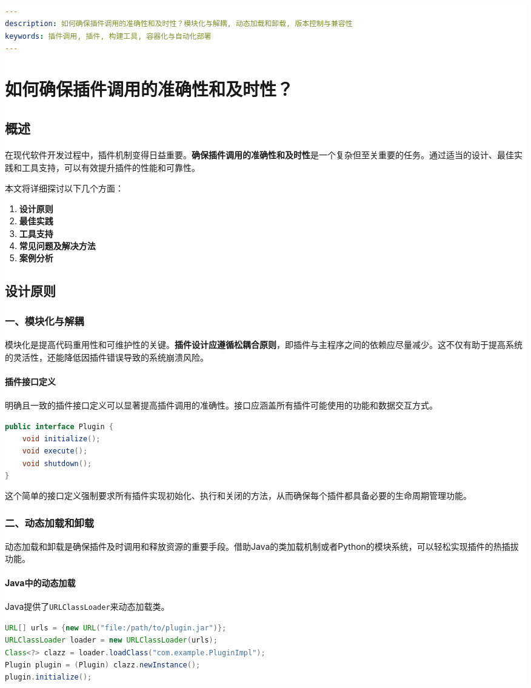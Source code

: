 ```yaml
---
description: 如何确保插件调用的准确性和及时性？模块化与解耦, 动态加载和卸载, 版本控制与兼容性
keywords: 插件调用, 插件, 构建工具, 容器化与自动化部署
---
```

# 如何确保插件调用的准确性和及时性？

## 概述

在现代软件开发过程中，插件机制变得日益重要。**确保插件调用的准确性和及时性**是一个复杂但至关重要的任务。通过适当的设计、最佳实践和工具支持，可以有效提升插件的性能和可靠性。

本文将详细探讨以下几个方面：

1. **设计原则**
2. **最佳实践**
3. **工具支持**
4. **常见问题及解决方法**
5. **案例分析**

## 设计原则

### 一、模块化与解耦

模块化是提高代码重用性和可维护性的关键。**插件设计应遵循松耦合原则**，即插件与主程序之间的依赖应尽量减少。这不仅有助于提高系统的灵活性，还能降低因插件错误导致的系统崩溃风险。

#### 插件接口定义

明确且一致的插件接口定义可以显著提高插件调用的准确性。接口应涵盖所有插件可能使用的功能和数据交互方式。

```java
public interface Plugin {
    void initialize();
    void execute();
    void shutdown();
}
```

这个简单的接口定义强制要求所有插件实现初始化、执行和关闭的方法，从而确保每个插件都具备必要的生命周期管理功能。

### 二、动态加载和卸载

动态加载和卸载是确保插件及时调用和释放资源的重要手段。借助Java的类加载机制或者Python的模块系统，可以轻松实现插件的热插拔功能。

#### Java中的动态加载

Java提供了`URLClassLoader`来动态加载类。

```java
URL[] urls = {new URL("file:/path/to/plugin.jar")};
URLClassLoader loader = new URLClassLoader(urls);
Class<?> clazz = loader.loadClass("com.example.PluginImpl");
Plugin plugin = (Plugin) clazz.newInstance();
plugin.initialize();
```
